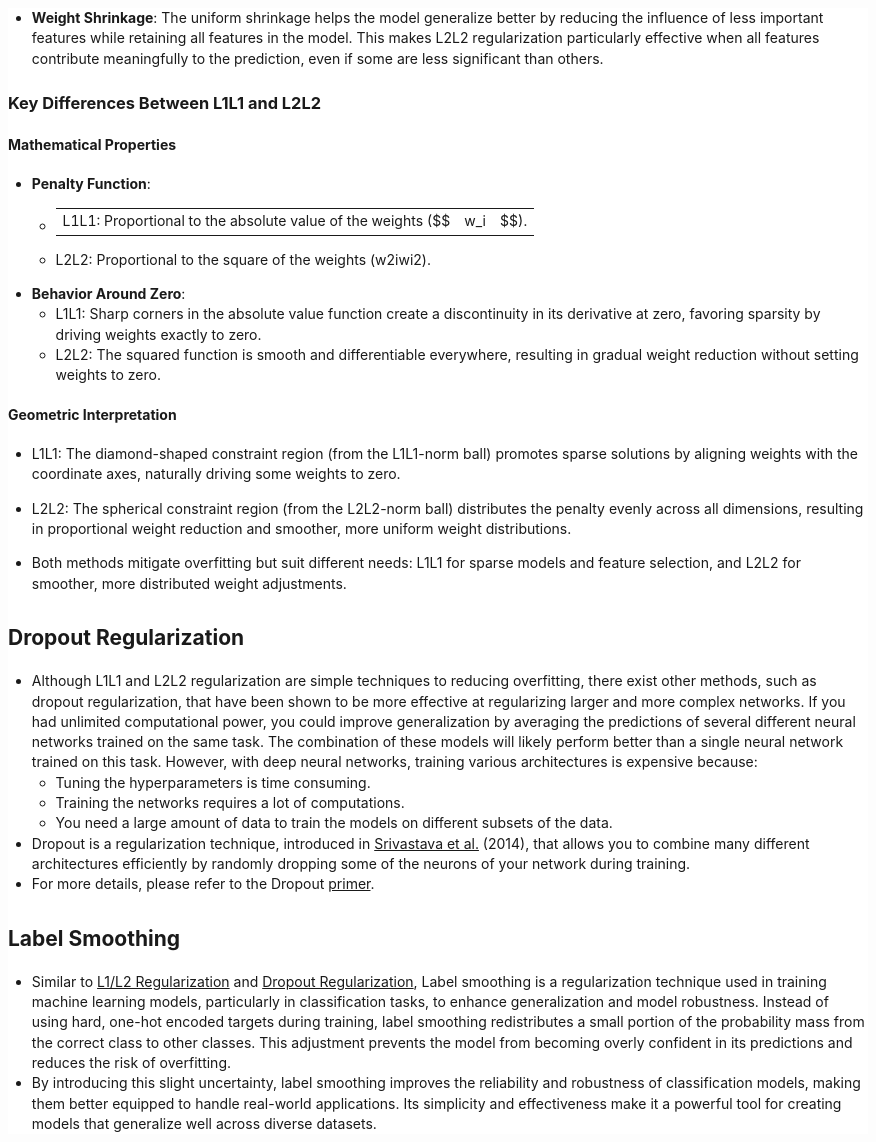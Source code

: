 - **Weight Shrinkage**: The uniform shrinkage helps the model generalize better by reducing the influence of less important features while retaining all features in the model. This makes L2L2 regularization particularly effective when all features contribute meaningfully to the prediction, even if some are less significant than others.
    

### Key Differences Between L1L1 and L2L2

#### Mathematical Properties

- **Penalty Function**:
    - |   |   |   |
        |---|---|---|
        |L1L1: Proportional to the absolute value of the weights ($$|w_i|$$).|
        
    - L2L2: Proportional to the square of the weights (w2iwi2).
- **Behavior Around Zero**:
    - L1L1: Sharp corners in the absolute value function create a discontinuity in its derivative at zero, favoring sparsity by driving weights exactly to zero.
    - L2L2: The squared function is smooth and differentiable everywhere, resulting in gradual weight reduction without setting weights to zero.

#### Geometric Interpretation

- L1L1: The diamond-shaped constraint region (from the L1L1-norm ball) promotes sparse solutions by aligning weights with the coordinate axes, naturally driving some weights to zero.
- L2L2: The spherical constraint region (from the L2L2-norm ball) distributes the penalty evenly across all dimensions, resulting in proportional weight reduction and smoother, more uniform weight distributions.
    
- Both methods mitigate overfitting but suit different needs: L1L1 for sparse models and feature selection, and L2L2 for smoother, more distributed weight adjustments.

## Dropout Regularization

- Although L1L1 and L2L2 regularization are simple techniques to reducing overfitting, there exist other methods, such as dropout regularization, that have been shown to be more effective at regularizing larger and more complex networks. If you had unlimited computational power, you could improve generalization by averaging the predictions of several different neural networks trained on the same task. The combination of these models will likely perform better than a single neural network trained on this task. However, with deep neural networks, training various architectures is expensive because:
    - Tuning the hyperparameters is time consuming.
    - Training the networks requires a lot of computations.
    - You need a large amount of data to train the models on different subsets of the data.
- Dropout is a regularization technique, introduced in [Srivastava et al.](http://jmlr.org/papers/volume15/srivastava14a.old/srivastava14a.pdf) (2014), that allows you to combine many different architectures efficiently by randomly dropping some of the neurons of your network during training.
- For more details, please refer to the Dropout [primer](https://aman.ai/primers/ai/dropout).

## Label Smoothing

- Similar to [L1/L2 Regularization](https://aman.ai/primers/ai/regularization/#weight-sparsity-and-why-it-matters) and [Dropout Regularization](https://aman.ai/primers/ai/regularization/#dropout-regularization), Label smoothing is a regularization technique used in training machine learning models, particularly in classification tasks, to enhance generalization and model robustness. Instead of using hard, one-hot encoded targets during training, label smoothing redistributes a small portion of the probability mass from the correct class to other classes. This adjustment prevents the model from becoming overly confident in its predictions and reduces the risk of overfitting.
- By introducing this slight uncertainty, label smoothing improves the reliability and robustness of classification models, making them better equipped to handle real-world applications. Its simplicity and effectiveness make it a powerful tool for creating models that generalize well across diverse datasets.
